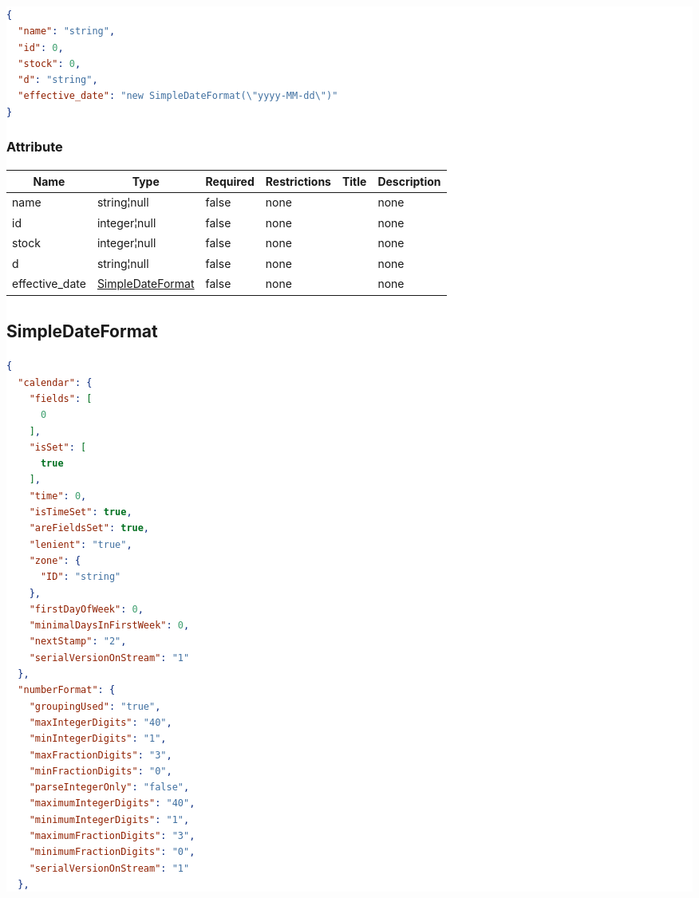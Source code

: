 ```json
{
  "name": "string",
  "id": 0,
  "stock": 0,
  "d": "string",
  "effective_date": "new SimpleDateFormat(\"yyyy-MM-dd\")"
}

```

### Attribute

|Name|Type|Required|Restrictions|Title|Description|
|---|---|---|---|---|---|
|name|string¦null|false|none||none|
|id|integer¦null|false|none||none|
|stock|integer¦null|false|none||none|
|d|string¦null|false|none||none|
|effective_date|[SimpleDateFormat](#schemasimpledateformat)|false|none||none|

<h2 id="tocS_SimpleDateFormat">SimpleDateFormat</h2>

<a id="schemasimpledateformat"></a>
<a id="schema_SimpleDateFormat"></a>
<a id="tocSsimpledateformat"></a>
<a id="tocssimpledateformat"></a>

```json
{
  "calendar": {
    "fields": [
      0
    ],
    "isSet": [
      true
    ],
    "time": 0,
    "isTimeSet": true,
    "areFieldsSet": true,
    "lenient": "true",
    "zone": {
      "ID": "string"
    },
    "firstDayOfWeek": 0,
    "minimalDaysInFirstWeek": 0,
    "nextStamp": "2",
    "serialVersionOnStream": "1"
  },
  "numberFormat": {
    "groupingUsed": "true",
    "maxIntegerDigits": "40",
    "minIntegerDigits": "1",
    "maxFractionDigits": "3",
    "minFractionDigits": "0",
    "parseIntegerOnly": "false",
    "maximumIntegerDigits": "40",
    "minimumIntegerDigits": "1",
    "maximumFractionDigits": "3",
    "minimumFractionDigits": "0",
    "serialVersionOnStream": "1"
  },
```